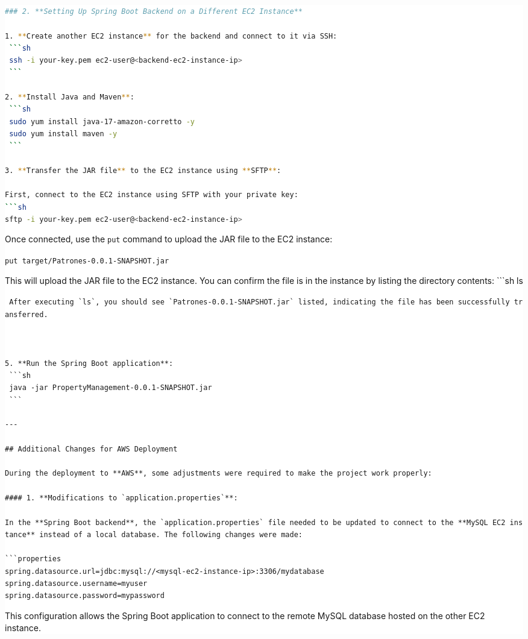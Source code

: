    ```sh
### 2. **Setting Up Spring Boot Backend on a Different EC2 Instance**

1. **Create another EC2 instance** for the backend and connect to it via SSH:
    ```sh
    ssh -i your-key.pem ec2-user@<backend-ec2-instance-ip>
    ```

2. **Install Java and Maven**:
    ```sh
    sudo yum install java-17-amazon-corretto -y
    sudo yum install maven -y
    ```

3. **Transfer the JAR file** to the EC2 instance using **SFTP**:
   
   First, connect to the EC2 instance using SFTP with your private key:
   ```sh
   sftp -i your-key.pem ec2-user@<backend-ec2-instance-ip>
   ```
   Once connected, use the `put` command to upload the JAR file to the EC2 instance:
    
   ```sh
   put target/Patrones-0.0.1-SNAPSHOT.jar
   ```
   This will upload the JAR file to the EC2 instance. You can confirm the file is in the     instance by listing the directory contents:
    ```sh
   ls
   ```
    After executing `ls`, you should see `Patrones-0.0.1-SNAPSHOT.jar` listed, indicating the file has been successfully transferred.

   

5. **Run the Spring Boot application**:
    ```sh
    java -jar PropertyManagement-0.0.1-SNAPSHOT.jar
    ```

---

## Additional Changes for AWS Deployment

During the deployment to **AWS**, some adjustments were required to make the project work properly:

#### 1. **Modifications to `application.properties`**:

In the **Spring Boot backend**, the `application.properties` file needed to be updated to connect to the **MySQL EC2 instance** instead of a local database. The following changes were made:

```properties
spring.datasource.url=jdbc:mysql://<mysql-ec2-instance-ip>:3306/mydatabase
spring.datasource.username=myuser
spring.datasource.password=mypassword
```
This configuration allows the Spring Boot application to connect to the remote MySQL database hosted on the other EC2 instance.
